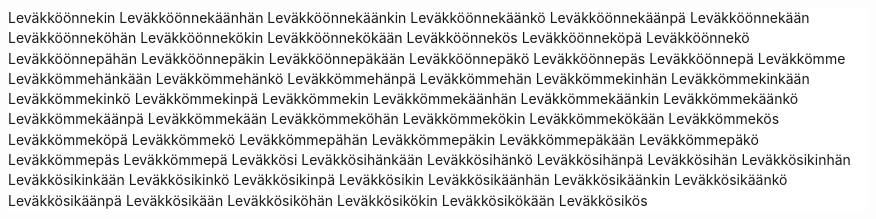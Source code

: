 Leväkköönnekin
Leväkköönnekäänhän
Leväkköönnekäänkin
Leväkköönnekäänkö
Leväkköönnekäänpä
Leväkköönnekään
Leväkköönneköhän
Leväkköönnekökin
Leväkköönnekökään
Leväkköönnekös
Leväkköönneköpä
Leväkköönnekö
Leväkköönnepähän
Leväkköönnepäkin
Leväkköönnepäkään
Leväkköönnepäkö
Leväkköönnepäs
Leväkköönnepä
Leväkkömme
Leväkkömmehänkään
Leväkkömmehänkö
Leväkkömmehänpä
Leväkkömmehän
Leväkkömmekinhän
Leväkkömmekinkään
Leväkkömmekinkö
Leväkkömmekinpä
Leväkkömmekin
Leväkkömmekäänhän
Leväkkömmekäänkin
Leväkkömmekäänkö
Leväkkömmekäänpä
Leväkkömmekään
Leväkkömmeköhän
Leväkkömmekökin
Leväkkömmekökään
Leväkkömmekös
Leväkkömmeköpä
Leväkkömmekö
Leväkkömmepähän
Leväkkömmepäkin
Leväkkömmepäkään
Leväkkömmepäkö
Leväkkömmepäs
Leväkkömmepä
Leväkkösi
Leväkkösihänkään
Leväkkösihänkö
Leväkkösihänpä
Leväkkösihän
Leväkkösikinhän
Leväkkösikinkään
Leväkkösikinkö
Leväkkösikinpä
Leväkkösikin
Leväkkösikäänhän
Leväkkösikäänkin
Leväkkösikäänkö
Leväkkösikäänpä
Leväkkösikään
Leväkkösiköhän
Leväkkösikökin
Leväkkösikökään
Leväkkösikös